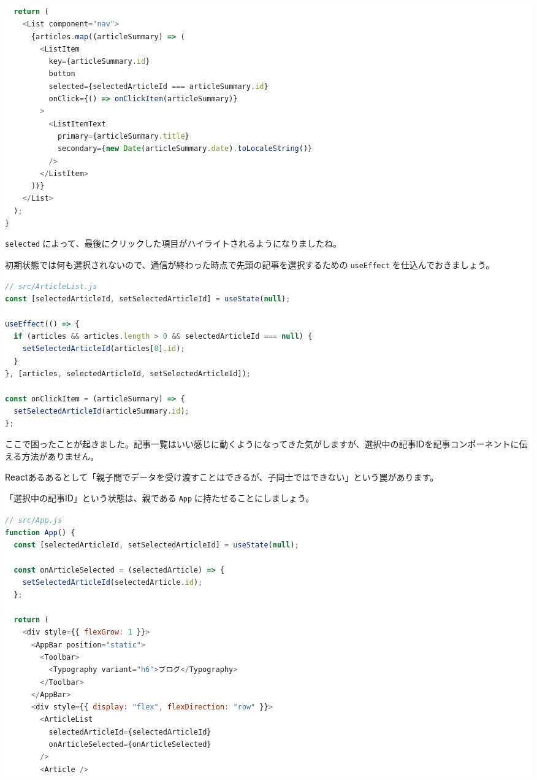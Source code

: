 ```js
  return (
    <List component="nav">
      {articles.map((articleSummary) => (
        <ListItem
          key={articleSummary.id}
          button
          selected={selectedArticleId === articleSummary.id}
          onClick={() => onClickItem(articleSummary)}
        >
          <ListItemText
            primary={articleSummary.title}
            secondary={new Date(articleSummary.date).toLocaleString()}
          />
        </ListItem>
      ))}
    </List>
  );
}
```

`selected` によって、最後にクリックした項目がハイライトされるようになりましたね。

初期状態では何も選択されないので、通信が終わった時点で先頭の記事を選択するための `useEffect` を仕込んでおきましょう。

```js
// src/ArticleList.js
const [selectedArticleId, setSelectedArticleId] = useState(null);

useEffect(() => {
  if (articles && articles.length > 0 && selectedArticleId === null) {
    setSelectedArticleId(articles[0].id);
  }
}, [articles, selectedArticleId, setSelectedArticleId]);

const onClickItem = (articleSummary) => {
  setSelectedArticleId(articleSummary.id);
};
```

ここで困ったことが起きました。記事一覧はいい感じに動くようになってきた気がしますが、選択中の記事IDを記事コンポーネントに伝える方法がありません。

Reactあるあるとして「親子間でデータを受け渡すことはできるが、子同士ではできない」という罠があります。

「選択中の記事ID」という状態は、親である `App` に持たせることにしましょう。 

```js
// src/App.js
function App() {
  const [selectedArticleId, setSelectedArticleId] = useState(null);

  const onArticleSelected = (selectedArticle) => {
    setSelectedArticleId(selectedArticle.id);
  };

  return (
    <div style={{ flexGrow: 1 }}>
      <AppBar position="static">
        <Toolbar>
          <Typography variant="h6">ブログ</Typography>
        </Toolbar>
      </AppBar>
      <div style={{ display: "flex", flexDirection: "row" }}>
        <ArticleList
          selectedArticleId={selectedArticleId}
          onArticleSelected={onArticleSelected}
        />
        <Article />
```